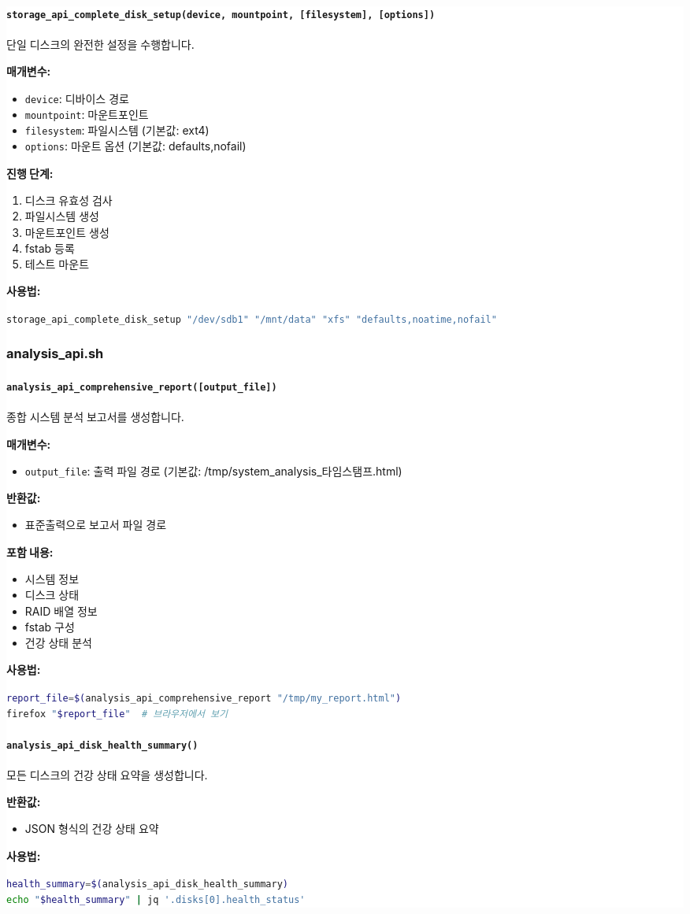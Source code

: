 #### `storage_api_complete_disk_setup(device, mountpoint, [filesystem], [options])`
단일 디스크의 완전한 설정을 수행합니다.

**매개변수:**
- `device`: 디바이스 경로
- `mountpoint`: 마운트포인트
- `filesystem`: 파일시스템 (기본값: ext4)
- `options`: 마운트 옵션 (기본값: defaults,nofail)

**진행 단계:**
1. 디스크 유효성 검사
2. 파일시스템 생성
3. 마운트포인트 생성
4. fstab 등록
5. 테스트 마운트

**사용법:**
```bash
storage_api_complete_disk_setup "/dev/sdb1" "/mnt/data" "xfs" "defaults,noatime,nofail"
```

### analysis_api.sh

#### `analysis_api_comprehensive_report([output_file])`
종합 시스템 분석 보고서를 생성합니다.

**매개변수:**
- `output_file`: 출력 파일 경로 (기본값: /tmp/system_analysis_타임스탬프.html)

**반환값:**
- 표준출력으로 보고서 파일 경로

**포함 내용:**
- 시스템 정보
- 디스크 상태
- RAID 배열 정보
- fstab 구성
- 건강 상태 분석

**사용법:**
```bash
report_file=$(analysis_api_comprehensive_report "/tmp/my_report.html")
firefox "$report_file"  # 브라우저에서 보기
```

#### `analysis_api_disk_health_summary()`
모든 디스크의 건강 상태 요약을 생성합니다.

**반환값:**
- JSON 형식의 건강 상태 요약

**사용법:**
```bash
health_summary=$(analysis_api_disk_health_summary)
echo "$health_summary" | jq '.disks[0].health_status'
```
